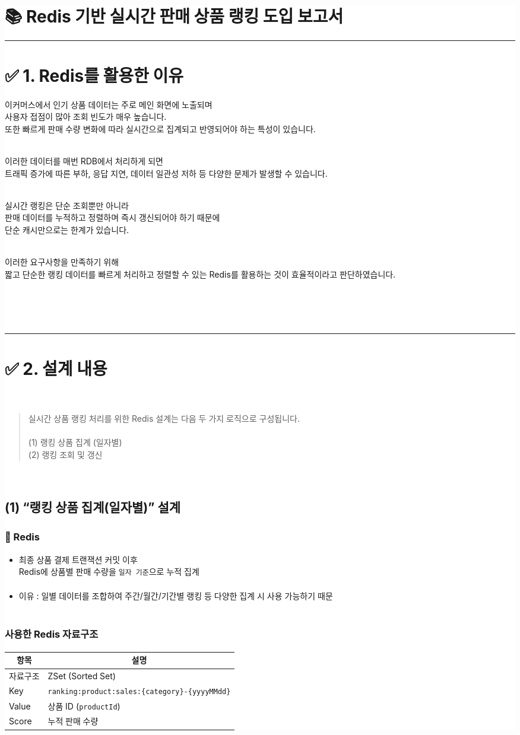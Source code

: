 # 📚 Redis 기반 실시간 판매 상품 랭킹 도입 보고서

---

# ✅ 1. Redis를 활용한 이유

이커머스에서 인기 상품 데이터는 주로 메인 화면에 노출되며<br>
사용자 접점이 많아 조회 빈도가 매우 높습니다.<br>
또한 빠르게 판매 수량 변화에 따라 실시간으로 집계되고 반영되어야 하는 특성이 있습니다.<br><br>

이러한 데이터를 매번 RDB에서 처리하게 되면<br>
트래픽 증가에 따른 부하, 응답 지연, 데이터 일관성 저하 등 다양한 문제가 발생할 수 있습니다.<br><br>

실시간 랭킹은 단순 조회뿐만 아니라<br>
판매 데이터를 누적하고 정렬하며 즉시 갱신되어야 하기 때문에<br>
단순 캐시만으로는 한계가 있습니다.<br><br>

이러한 요구사항을 만족하기 위해<br>
짧고 단순한 랭킹 데이터를 빠르게 처리하고 정렬할 수 있는 Redis를 활용하는 것이 효율적이라고 판단하였습니다.<br><br>

<br><br>

---

# ✅ 2. 설계 내용
<br>

> 실시간 상품 랭킹 처리를 위한 Redis 설계는 다음 두 가지 로직으로 구성됩니다.<br><br>
> (1) 랭킹 상품 집계 (일자별) <br>
> (2) 랭킹 조회 및 갱신

<br>


## (1) “랭킹 상품 집계(일자별)” 설계<br>

### 🔵 Redis
- 최종 상품 결제 트랜잭션 커밋 이후<br>
  Redis에 상품별 판매 수량을 `일자 기준`으로 누적 집계<br><br>
- 이유 : 일별 데이터를 조합하여 주간/월간/기간별 랭킹 등 다양한 집계 시 사용 가능하기 때문<br><br>


### 사용한 Redis 자료구조

| 항목    | 설명                                            |
| ----- |-----------------------------------------------|
| 자료구조  | ZSet (Sorted Set)                             |
| Key   | `ranking:product:sales:{category}-{yyyyMMdd}` |
| Value | 상품 ID (`productId`)                           |
| Score | 누적 판매 수량                                      |

